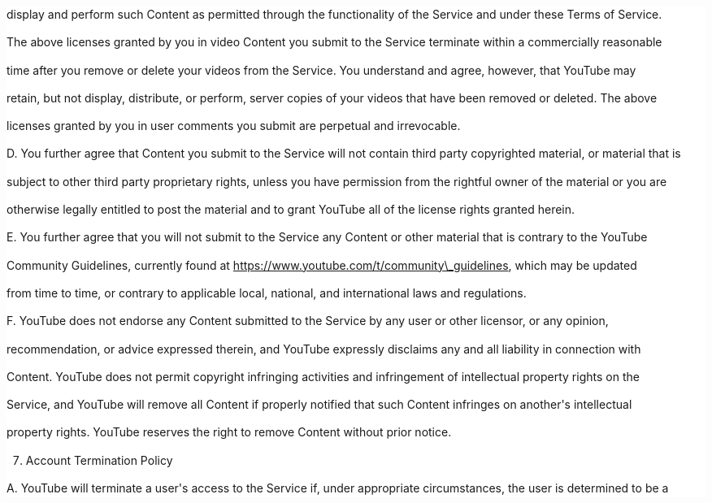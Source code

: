 
display and perform such Content as permitted through the functionality of the Service and under these Terms of Service.


The above licenses granted by you in video Content you submit to the Service terminate within a commercially reasonable


time after you remove or delete your videos from the Service. You understand and agree, however, that YouTube may


retain, but not display, distribute, or perform, server copies of your videos that have been removed or deleted. The above


licenses granted by you in user comments you submit are perpetual and irrevocable.


D. You further agree that Content you submit to the Service will not contain third party copyrighted material, or material that is


subject to other third party proprietary rights, unless you have permission from the rightful owner of the material or you are


otherwise legally entitled to post the material and to grant YouTube all of the license rights granted herein.


E. You further agree that you will not submit to the Service any Content or other material that is contrary to the YouTube


Community Guidelines, currently found at https://www.youtube.com/t/community\_guidelines, which may be updated


from time to time, or contrary to applicable local, national, and international laws and regulations.


F. YouTube does not endorse any Content submitted to the Service by any user or other licensor, or any opinion,


recommendation, or advice expressed therein, and YouTube expressly disclaims any and all liability in connection with


Content. YouTube does not permit copyright infringing activities and infringement of intellectual property rights on the


Service, and YouTube will remove all Content if properly notified that such Content infringes on another's intellectual


property rights. YouTube reserves the right to remove Content without prior notice.


7. Account Termination Policy


A. YouTube will terminate a user's access to the Service if, under appropriate circumstances, the user is determined to be a
